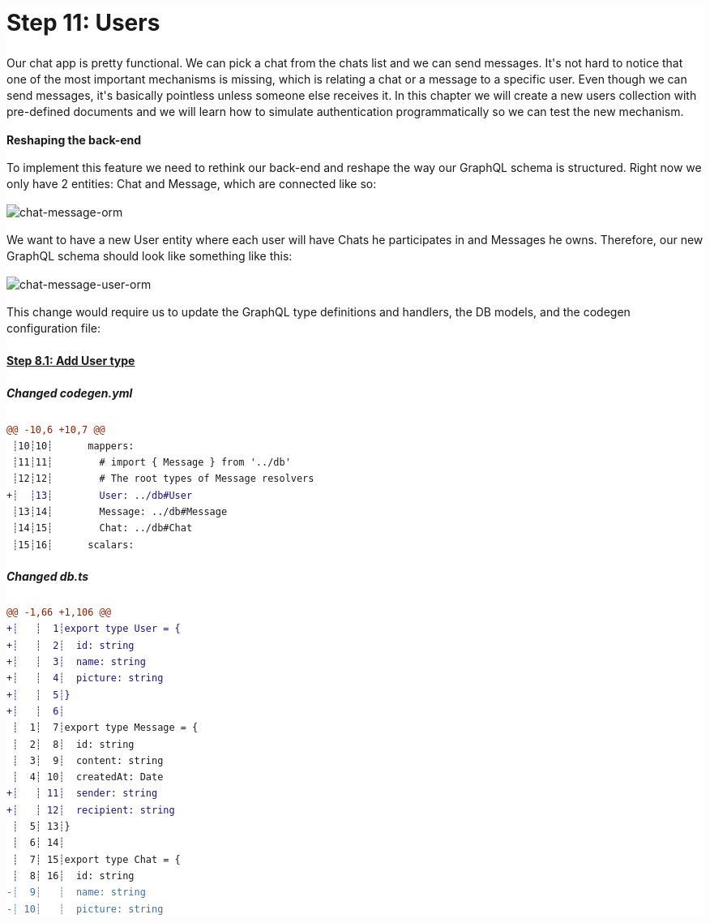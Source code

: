 # Step 11: Users

[//]: # (head-end)


Our chat app is pretty functional. We can pick a chat from the chats list and we can send messages. It's not hard to notice that one of the most important mechanisms is missing, which is relating a chat or a message to a specific user. Even though we can send messages, it's basically pointless unless someone else receives it. In this chapter we will create a new users collection with pre-defined documents and we will learn how to simulate authentication programmatically so we can test the new mechanism.

**Reshaping the back-end**

To implement this feature we need to rethink our back-end and reshape the way our GraphQL schema is structured. Right now we only have 2 entities: Chat and Message, which are connected like so:



![chat-message-orm](https://user-images.githubusercontent.com/7648874/55325929-0faa1b00-54b9-11e9-8868-7a8ed3edcda1.png)


We want to have a new User entity where each user will have Chats he participates in and Messages he owns. Therefore, our new GraphQL schema should look like something like this:



![chat-message-user-orm](https://user-images.githubusercontent.com/7648874/55325935-146ecf00-54b9-11e9-8c0f-bc3b63cbe676.png)

This change would require us to update the GraphQL type definitions and handlers, the DB models, and the codegen configuration file:

[{]: <helper> (diffStep 8.1 module="server")

#### [Step 8.1: Add User type](https://github.com/Urigo/WhatsApp-Clone-Server/commit/76ffcef)

##### Changed codegen.yml
```diff
@@ -10,6 +10,7 @@
 ┊10┊10┊      mappers:
 ┊11┊11┊        # import { Message } from '../db'
 ┊12┊12┊        # The root types of Message resolvers
+┊  ┊13┊        User: ../db#User
 ┊13┊14┊        Message: ../db#Message
 ┊14┊15┊        Chat: ../db#Chat
 ┊15┊16┊      scalars:
```

##### Changed db.ts
```diff
@@ -1,66 +1,106 @@
+┊   ┊  1┊export type User = {
+┊   ┊  2┊  id: string
+┊   ┊  3┊  name: string
+┊   ┊  4┊  picture: string
+┊   ┊  5┊}
+┊   ┊  6┊
 ┊  1┊  7┊export type Message = {
 ┊  2┊  8┊  id: string
 ┊  3┊  9┊  content: string
 ┊  4┊ 10┊  createdAt: Date
+┊   ┊ 11┊  sender: string
+┊   ┊ 12┊  recipient: string
 ┊  5┊ 13┊}
 ┊  6┊ 14┊
 ┊  7┊ 15┊export type Chat = {
 ┊  8┊ 16┊  id: string
-┊  9┊   ┊  name: string
-┊ 10┊   ┊  picture: string
```

[}]: #
[{]: <helper> (diffStep 8.2 files="index.ts" module="server")
[}]: #
[{]: <helper> (diffStep 8.2 files="context" module="server")
[}]: #
[{]: <helper> (diffStep 8.2 files="schema, tests" module="server")
[}]: #
[{]: <helper> (diffStep 11.1 files="src/components" module="client")
[}]: #
[{]: <helper> (diffStep 11.2 module="client")
[}]: #
[{]: <helper> (diffStep 8.4 files="index.ts" module="server")
[}]: #
[{]: <helper> (diffStep 8.5 files="index.ts" module="server")
[}]: #
[{]: <helper> (diffStep 8.6 module="server")
[}]: #
[{]: <helper> (diffStep 11.3 module="client")
[}]: #
[{]: <helper> (diffStep 11.4 files="components" module="client")
[}]: #
[{]: <helper> (diffStep 11.4 files="App" module="client")
[}]: #
[{]: <helper> (diffStep 11.5 module="client")
[}]: #
[{]: <helper> (diffStep 11.6 files="auth.service" module="client")
[}]: #
[{]: <helper> (diffStep 11.6 files="App" module="client")
[}]: #
[//]: # (foot-start)
[{]: <helper> (navStep)
[}]: #